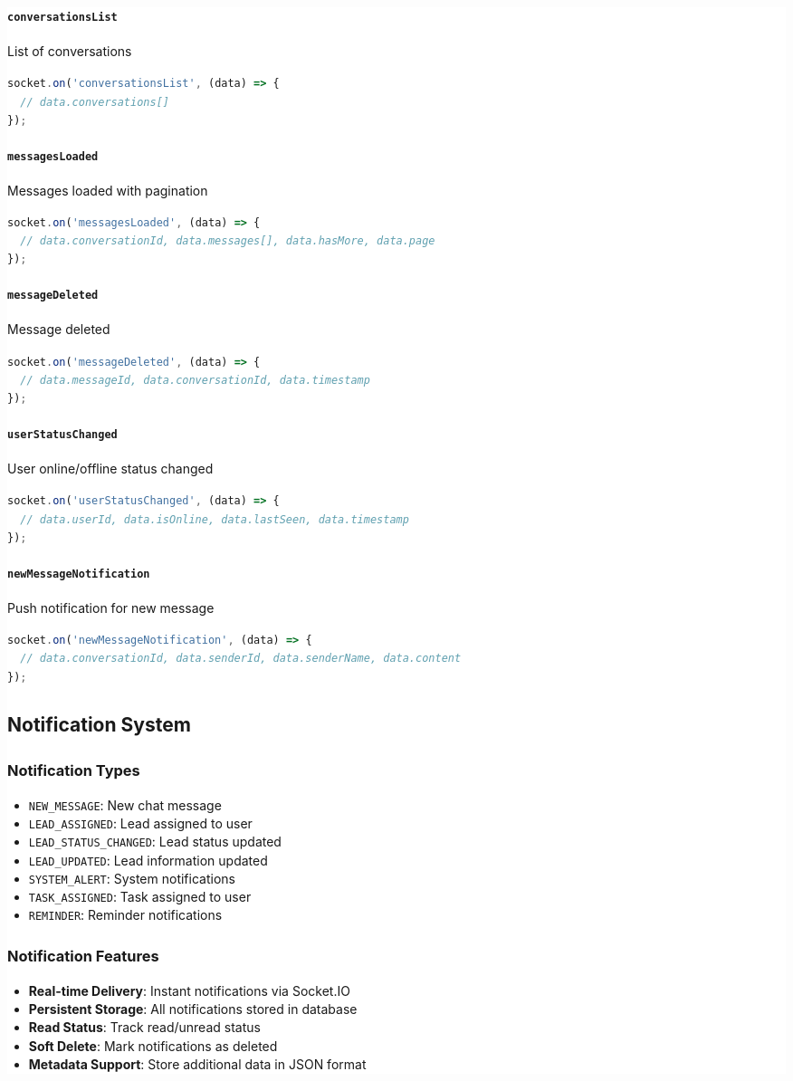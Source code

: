 #### `conversationsList`
List of conversations
```javascript
socket.on('conversationsList', (data) => {
  // data.conversations[]
});
```

#### `messagesLoaded`
Messages loaded with pagination
```javascript
socket.on('messagesLoaded', (data) => {
  // data.conversationId, data.messages[], data.hasMore, data.page
});
```

#### `messageDeleted`
Message deleted
```javascript
socket.on('messageDeleted', (data) => {
  // data.messageId, data.conversationId, data.timestamp
});
```

#### `userStatusChanged`
User online/offline status changed
```javascript
socket.on('userStatusChanged', (data) => {
  // data.userId, data.isOnline, data.lastSeen, data.timestamp
});
```

#### `newMessageNotification`
Push notification for new message
```javascript
socket.on('newMessageNotification', (data) => {
  // data.conversationId, data.senderId, data.senderName, data.content
});
```

## Notification System

### Notification Types
- `NEW_MESSAGE`: New chat message
- `LEAD_ASSIGNED`: Lead assigned to user
- `LEAD_STATUS_CHANGED`: Lead status updated
- `LEAD_UPDATED`: Lead information updated
- `SYSTEM_ALERT`: System notifications
- `TASK_ASSIGNED`: Task assigned to user
- `REMINDER`: Reminder notifications

### Notification Features
- **Real-time Delivery**: Instant notifications via Socket.IO
- **Persistent Storage**: All notifications stored in database
- **Read Status**: Track read/unread status
- **Soft Delete**: Mark notifications as deleted
- **Metadata Support**: Store additional data in JSON format
